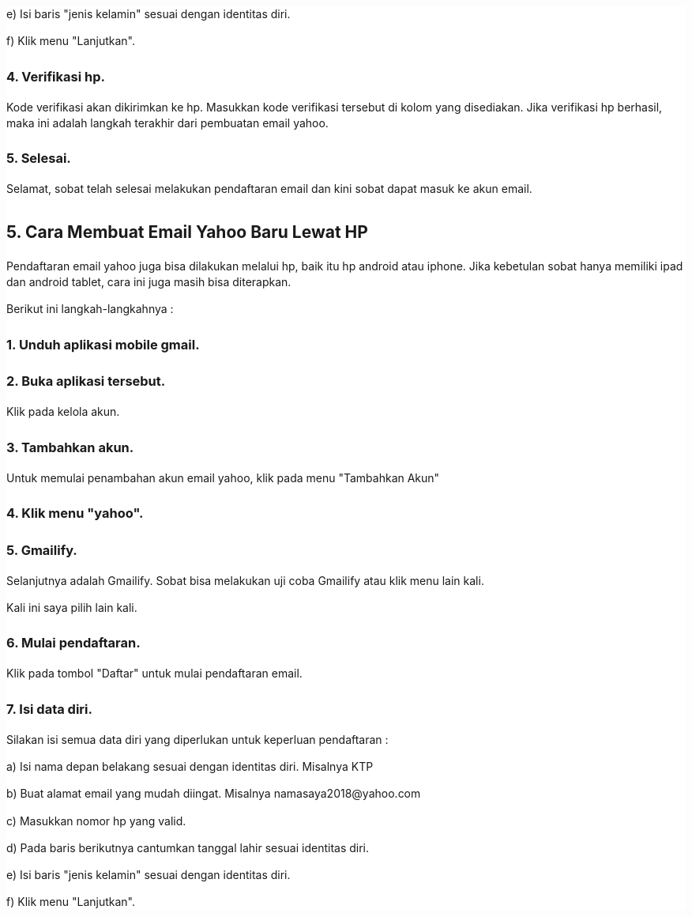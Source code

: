 <p>e) Isi baris "jenis kelamin" sesuai dengan identitas diri.</p>

<p>f) Klik menu "Lanjutkan".</p>


<h3 class="{% include classh3.html %}" >4. Verifikasi hp.</h3>

<p>Kode verifikasi akan dikirimkan ke hp. Masukkan kode verifikasi tersebut di kolom yang disediakan. Jika verifikasi hp berhasil, maka ini adalah langkah terakhir dari pembuatan email yahoo.</p>


<h3 class="{% include classh3.html %}" >5. Selesai.</h3>

<p>Selamat, sobat telah selesai melakukan pendaftaran email dan kini sobat dapat masuk ke akun email.</p>


<h2 class="{% include classh2.html %}">5. Cara Membuat Email Yahoo Baru Lewat HP</h2>

<p>Pendaftaran email yahoo juga bisa dilakukan melalui hp, baik itu hp android atau iphone. Jika kebetulan sobat hanya memiliki ipad dan android tablet, cara ini juga masih bisa diterapkan.</p>

<p>Berikut ini langkah-langkahnya :</p>

<h3 class="{% include classh3.html %}" >1. Unduh aplikasi mobile gmail.</h3>

<h3 class="{% include classh3.html %}" >2. Buka aplikasi tersebut.</h3>

<p>Klik pada kelola akun.</p>


<h3 class="{% include classh3.html %}" >3. Tambahkan akun.</h3>

<p>Untuk memulai penambahan akun email yahoo, klik pada menu "Tambahkan Akun"</p>


<h3 class="{% include classh3.html %}" >4. Klik menu "yahoo".</h3>


<h3 class="{% include classh3.html %}" >5. Gmailify.</h3>

<p>Selanjutnya adalah Gmailify. Sobat bisa melakukan uji coba Gmailify atau klik menu lain kali.</p>

<p>Kali ini saya pilih lain kali.</p>


<h3 class="{% include classh3.html %}" >6. Mulai pendaftaran.</h3>

<p>Klik pada tombol "Daftar" untuk mulai pendaftaran email.</p>


<h3 class="{% include classh3.html %}" >7. Isi data diri.</h3>

<p>Silakan isi semua data diri yang diperlukan untuk keperluan pendaftaran :</p>

<p>a) Isi nama depan belakang sesuai dengan identitas diri. Misalnya KTP</p>

<p>b) Buat alamat email yang mudah diingat. Misalnya namasaya2018@yahoo.com</p>

<p>c) Masukkan nomor hp yang valid.</p>

<p>d) Pada baris berikutnya cantumkan tanggal lahir sesuai identitas diri.</p>

<p>e) Isi baris "jenis kelamin" sesuai dengan identitas diri.</p>

<p>f) Klik menu "Lanjutkan".</p>
